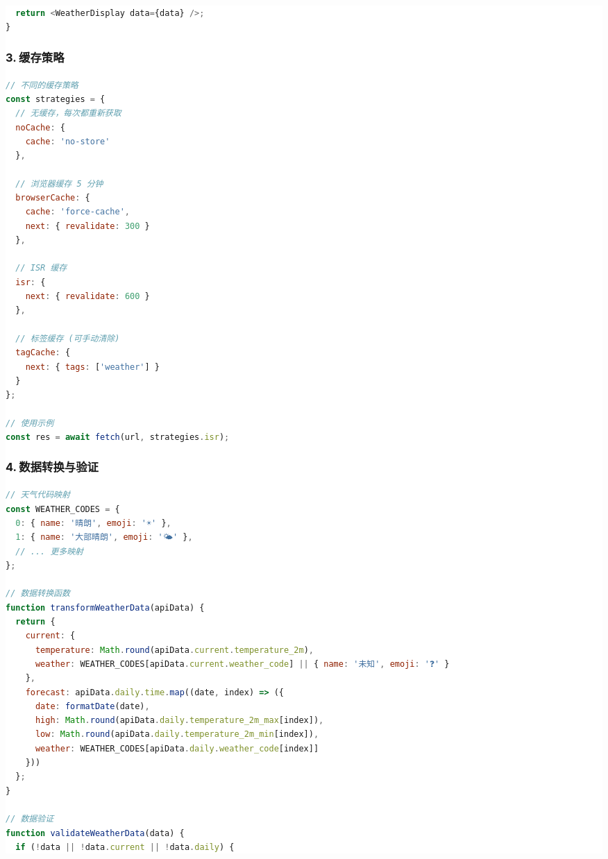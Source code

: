 ```javascript
  return <WeatherDisplay data={data} />;
}
```

### 3. 缓存策略

```javascript
// 不同的缓存策略
const strategies = {
  // 无缓存，每次都重新获取
  noCache: {
    cache: 'no-store'
  },
  
  // 浏览器缓存 5 分钟
  browserCache: {
    cache: 'force-cache',
    next: { revalidate: 300 }
  },
  
  // ISR 缓存
  isr: {
    next: { revalidate: 600 }
  },
  
  // 标签缓存 (可手动清除)
  tagCache: {
    next: { tags: ['weather'] }
  }
};

// 使用示例
const res = await fetch(url, strategies.isr);
```

### 4. 数据转换与验证

```javascript
// 天气代码映射
const WEATHER_CODES = {
  0: { name: '晴朗', emoji: '☀️' },
  1: { name: '大部晴朗', emoji: '🌤️' },
  // ... 更多映射
};

// 数据转换函数
function transformWeatherData(apiData) {
  return {
    current: {
      temperature: Math.round(apiData.current.temperature_2m),
      weather: WEATHER_CODES[apiData.current.weather_code] || { name: '未知', emoji: '❓' }
    },
    forecast: apiData.daily.time.map((date, index) => ({
      date: formatDate(date),
      high: Math.round(apiData.daily.temperature_2m_max[index]),
      low: Math.round(apiData.daily.temperature_2m_min[index]),
      weather: WEATHER_CODES[apiData.daily.weather_code[index]]
    }))
  };
}

// 数据验证
function validateWeatherData(data) {
  if (!data || !data.current || !data.daily) {
```